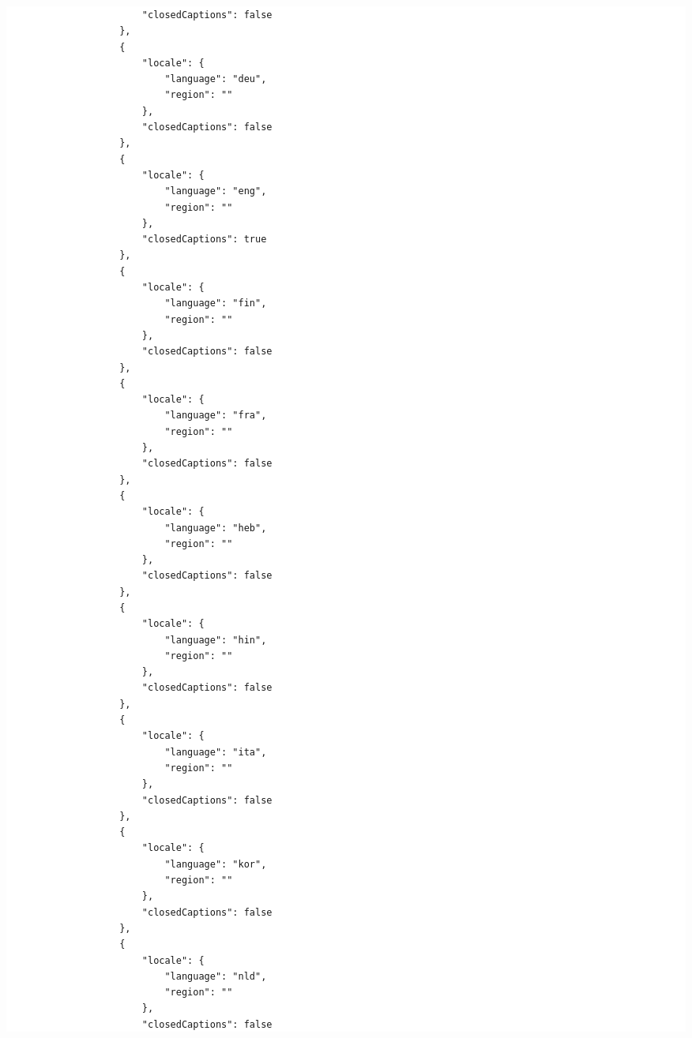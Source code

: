                             "closedCaptions": false
                        },
                        {
                            "locale": {
                                "language": "deu",
                                "region": ""
                            },
                            "closedCaptions": false
                        },
                        {
                            "locale": {
                                "language": "eng",
                                "region": ""
                            },
                            "closedCaptions": true
                        },
                        {
                            "locale": {
                                "language": "fin",
                                "region": ""
                            },
                            "closedCaptions": false
                        },
                        {
                            "locale": {
                                "language": "fra",
                                "region": ""
                            },
                            "closedCaptions": false
                        },
                        {
                            "locale": {
                                "language": "heb",
                                "region": ""
                            },
                            "closedCaptions": false
                        },
                        {
                            "locale": {
                                "language": "hin",
                                "region": ""
                            },
                            "closedCaptions": false
                        },
                        {
                            "locale": {
                                "language": "ita",
                                "region": ""
                            },
                            "closedCaptions": false
                        },
                        {
                            "locale": {
                                "language": "kor",
                                "region": ""
                            },
                            "closedCaptions": false
                        },
                        {
                            "locale": {
                                "language": "nld",
                                "region": ""
                            },
                            "closedCaptions": false